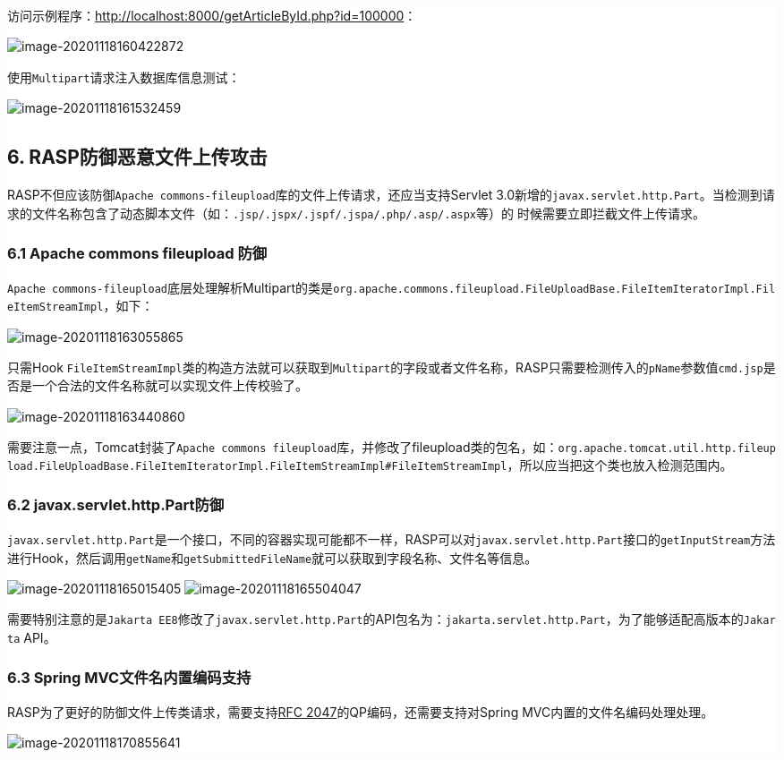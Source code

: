 访问示例程序：[http://localhost:8000/getArticleById.php?id=100000](http://localhost:8000/getArticleById.php?id=100000)：

<img src="https://oss.javasec.org/images/image-20201118160422872.png" alt="image-20201118160422872" />

使用`Multipart`请求注入数据库信息测试：

<img src="https://oss.javasec.org/images/image-20201118161532459.png" alt="image-20201118161532459" />



## 6. RASP防御恶意文件上传攻击

RASP不但应该防御`Apache commons-fileupload`库的文件上传请求，还应当支持Servlet 3.0新增的`javax.servlet.http.Part`。当检测到请求的文件名称包含了动态脚本文件（如：`.jsp/.jspx/.jspf/.jspa/.php/.asp/.aspx`等）的 时候需要立即拦截文件上传请求。

### 6.1 Apache commons fileupload 防御

`Apache commons-fileupload`底层处理解析Multipart的类是`org.apache.commons.fileupload.FileUploadBase.FileItemIteratorImpl.FileItemStreamImpl`，如下：

<img src="https://oss.javasec.org/images/image-20201118163055865.png" alt="image-20201118163055865" />

只需Hook `FileItemStreamImpl`类的构造方法就可以获取到`Multipart`的字段或者文件名称，RASP只需要检测传入的`pName`参数值`cmd.jsp`是否是一个合法的文件名称就可以实现文件上传校验了。

<img src="https://oss.javasec.org/images/image-20201118163440860.png" alt="image-20201118163440860" />

需要注意一点，Tomcat封装了`Apache commons fileupload`库，并修改了fileupload类的包名，如：`org.apache.tomcat.util.http.fileupload.FileUploadBase.FileItemIteratorImpl.FileItemStreamImpl#FileItemStreamImpl`，所以应当把这个类也放入检测范围内。



### 6.2 javax.servlet.http.Part防御

`javax.servlet.http.Part`是一个接口，不同的容器实现可能都不一样，RASP可以对`javax.servlet.http.Part`接口的`getInputStream`方法进行Hook，然后调用`getName`和`getSubmittedFileName`就可以获取到字段名称、文件名等信息。

<img src="https://oss.javasec.org/images/image-20201118165015405.png" alt="image-20201118165015405" />

<img src="https://oss.javasec.org/images/image-20201118165504047.png" alt="image-20201118165504047" />

需要特别注意的是`Jakarta EE8`修改了`javax.servlet.http.Part`的API包名为：`jakarta.servlet.http.Part`，为了能够适配高版本的`Jakarta` API。

### 6.3 Spring MVC文件名内置编码支持

RASP为了更好的防御文件上传类请求，需要支持[RFC 2047](https://www.ietf.org/rfc/rfc2047.txt)的QP编码，还需要支持对Spring MVC内置的文件名编码处理处理。

<img src="https://oss.javasec.org/images/image-20201118170855641.png" alt="image-20201118170855641" />

